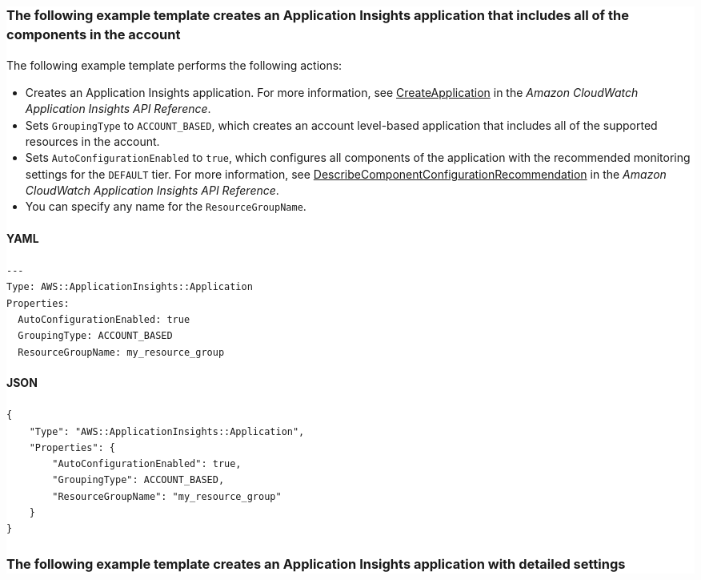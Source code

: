 ### The following example template creates an Application Insights application that includes all of the components in the account<a name="aws-resource-applicationinsights-application--examples--The_following_example_template_creates_an_Application_Insights_application_that_includes_all_of_the_components_in_the_account"></a>

The following example template performs the following actions:

- Creates an Application Insights application\. For more information, see [CreateApplication](https://docs.aws.amazon.com/cloudwatch/latest/APIReference/API_CreateApplication.html) in the _Amazon CloudWatch Application Insights API Reference_\.
- Sets `GroupingType` to `ACCOUNT_BASED`, which creates an account level\-based application that includes all of the supported resources in the account\.
- Sets `AutoConfigurationEnabled` to `true`, which configures all components of the application with the recommended monitoring settings for the `DEFAULT` tier\. For more information, see [DescribeComponentConfigurationRecommendation](https://docs.aws.amazon.com/cloudwatch/latest/APIReference/API_DescribeComponentConfigurationRecommendation.html) in the _Amazon CloudWatch Application Insights API Reference_\.
- You can specify any name for the `ResourceGroupName`\.

#### YAML<a name="aws-resource-applicationinsights-application--examples--The_following_example_template_creates_an_Application_Insights_application_that_includes_all_of_the_components_in_the_account--yaml"></a>

```
---
Type: AWS::ApplicationInsights::Application
Properties:
  AutoConfigurationEnabled: true
  GroupingType: ACCOUNT_BASED
  ResourceGroupName: my_resource_group
```

#### JSON<a name="aws-resource-applicationinsights-application--examples--The_following_example_template_creates_an_Application_Insights_application_that_includes_all_of_the_components_in_the_account--json"></a>

```
{
    "Type": "AWS::ApplicationInsights::Application",
    "Properties": {
        "AutoConfigurationEnabled": true,
        "GroupingType": ACCOUNT_BASED,
        "ResourceGroupName": "my_resource_group"
    }
}
```

### The following example template creates an Application Insights application with detailed settings<a name="aws-resource-applicationinsights-application--examples--The_following_example_template_creates_an_Application_Insights_application_with_detailed_settings"></a>
